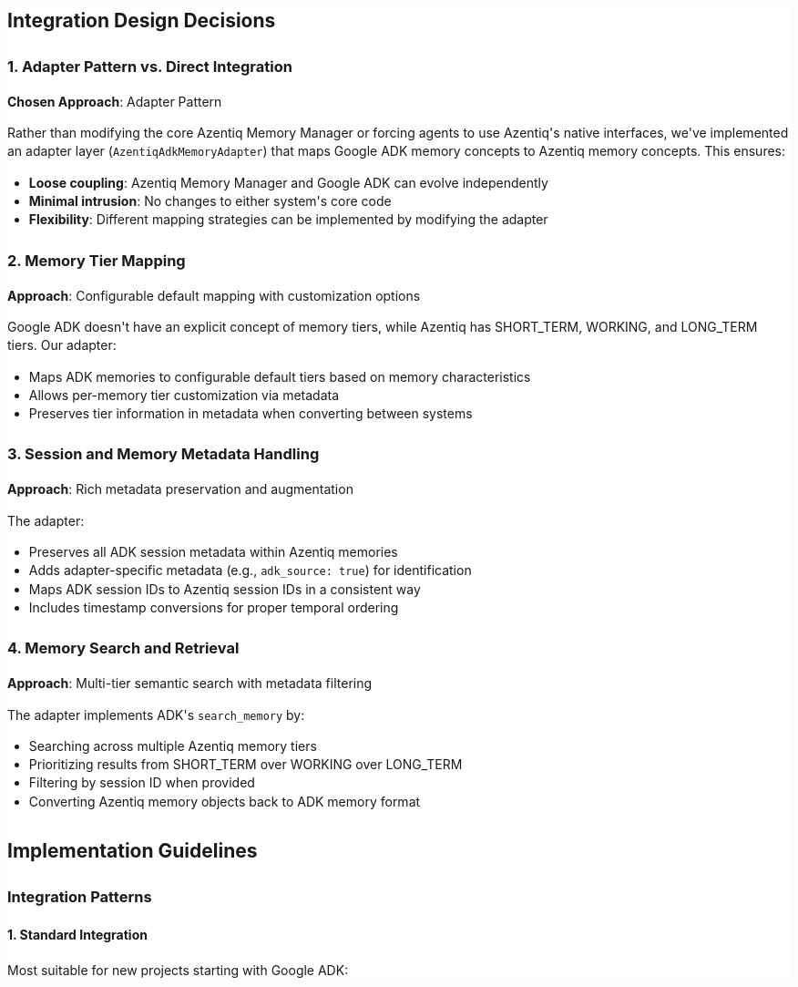## Integration Design Decisions

### 1. Adapter Pattern vs. Direct Integration

**Chosen Approach**: Adapter Pattern

Rather than modifying the core Azentiq Memory Manager or forcing agents to use Azentiq's native interfaces, we've implemented an adapter layer (`AzentiqAdkMemoryAdapter`) that maps Google ADK memory concepts to Azentiq memory concepts. This ensures:

- **Loose coupling**: Azentiq Memory Manager and Google ADK can evolve independently
- **Minimal intrusion**: No changes to either system's core code
- **Flexibility**: Different mapping strategies can be implemented by modifying the adapter

### 2. Memory Tier Mapping

**Approach**: Configurable default mapping with customization options

Google ADK doesn't have an explicit concept of memory tiers, while Azentiq has SHORT_TERM, WORKING, and LONG_TERM tiers. Our adapter:

- Maps ADK memories to configurable default tiers based on memory characteristics
- Allows per-memory tier customization via metadata
- Preserves tier information in metadata when converting between systems

### 3. Session and Memory Metadata Handling

**Approach**: Rich metadata preservation and augmentation

The adapter:

- Preserves all ADK session metadata within Azentiq memories
- Adds adapter-specific metadata (e.g., `adk_source: true`) for identification
- Maps ADK session IDs to Azentiq session IDs in a consistent way
- Includes timestamp conversions for proper temporal ordering

### 4. Memory Search and Retrieval

**Approach**: Multi-tier semantic search with metadata filtering

The adapter implements ADK's `search_memory` by:

- Searching across multiple Azentiq memory tiers
- Prioritizing results from SHORT_TERM over WORKING over LONG_TERM
- Filtering by session ID when provided
- Converting Azentiq memory objects back to ADK memory format

## Implementation Guidelines

### Integration Patterns

#### 1. Standard Integration

Most suitable for new projects starting with Google ADK:
